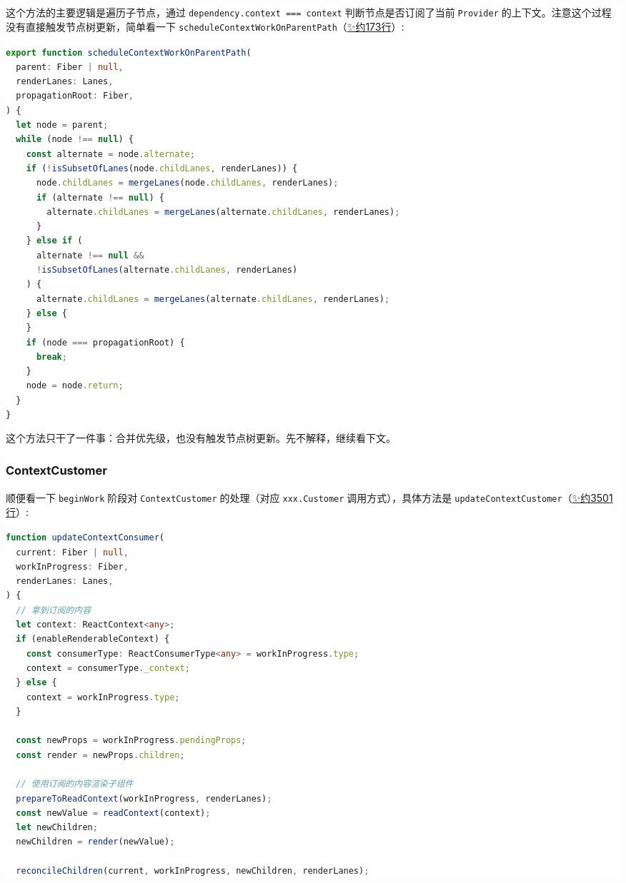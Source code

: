 这个方法的主要逻辑是遍历子节点，通过 `dependency.context === context` 判断节点是否订阅了当前 `Provider` 的上下文。注意这个过程没有直接触发节点树更新，简单看一下 `scheduleContextWorkOnParentPath`（[✨约173行](https://github.com/facebook/react/blob/main/packages/react-reconciler/src/ReactFiberNewContext.js#L173)）:

```ts
export function scheduleContextWorkOnParentPath(
  parent: Fiber | null,
  renderLanes: Lanes,
  propagationRoot: Fiber,
) {
  let node = parent;
  while (node !== null) {
    const alternate = node.alternate;
    if (!isSubsetOfLanes(node.childLanes, renderLanes)) {
      node.childLanes = mergeLanes(node.childLanes, renderLanes);
      if (alternate !== null) {
        alternate.childLanes = mergeLanes(alternate.childLanes, renderLanes);
      }
    } else if (
      alternate !== null &&
      !isSubsetOfLanes(alternate.childLanes, renderLanes)
    ) {
      alternate.childLanes = mergeLanes(alternate.childLanes, renderLanes);
    } else {
    }
    if (node === propagationRoot) {
      break;
    }
    node = node.return;
  }
}
```

这个方法只干了一件事：合并优先级，也没有触发节点树更新。先不解释，继续看下文。

### ContextCustomer

顺便看一下 `beginWork` 阶段对 `ContextCustomer` 的处理（对应 `xxx.Customer` 调用方式），具体方法是 `updateContextCustomer`（[✨约3501行](https://github.com/facebook/react/blob/main/packages/react-reconciler/src/ReactFiberBeginWork.js#L3501)）:

```ts
function updateContextConsumer(
  current: Fiber | null,
  workInProgress: Fiber,
  renderLanes: Lanes,
) {
  // 拿到订阅的内容
  let context: ReactContext<any>;
  if (enableRenderableContext) {
    const consumerType: ReactConsumerType<any> = workInProgress.type;
    context = consumerType._context;
  } else {
    context = workInProgress.type;
  }

  const newProps = workInProgress.pendingProps;
  const render = newProps.children;

  // 使用订阅的内容渲染子组件
  prepareToReadContext(workInProgress, renderLanes);
  const newValue = readContext(context);
  let newChildren;
  newChildren = render(newValue);

  reconcileChildren(current, workInProgress, newChildren, renderLanes);
```